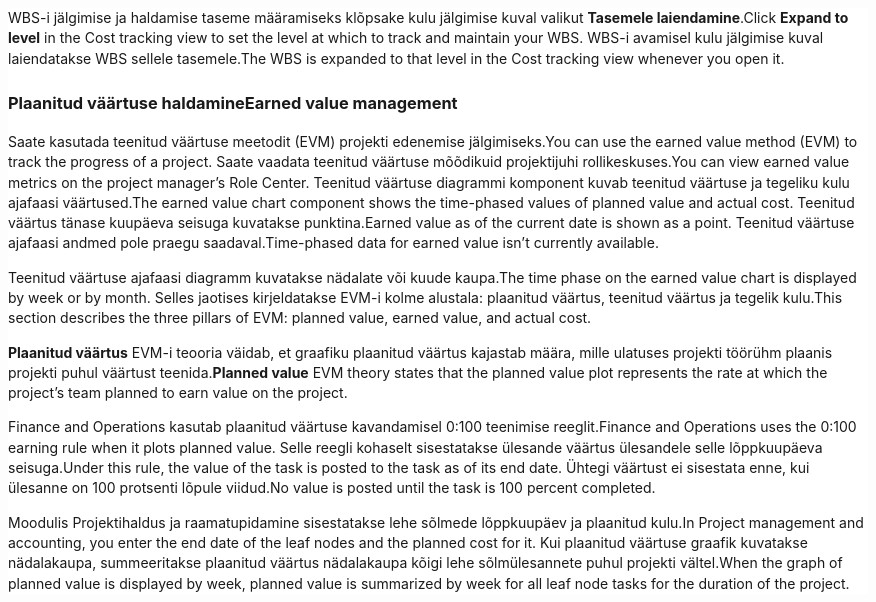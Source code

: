 <span data-ttu-id="ba9c1-295">WBS-i jälgimise ja haldamise taseme määramiseks klõpsake kulu jälgimise kuval valikut **Tasemele laiendamine**.</span><span class="sxs-lookup"><span data-stu-id="ba9c1-295">Click **Expand to level** in the Cost tracking view to set the level at which to track and maintain your WBS.</span></span> <span data-ttu-id="ba9c1-296">WBS-i avamisel kulu jälgimise kuval laiendatakse WBS sellele tasemele.</span><span class="sxs-lookup"><span data-stu-id="ba9c1-296">The WBS is expanded to that level in the Cost tracking view whenever you open it.</span></span>

### <a name="earned-value-management"></a><span data-ttu-id="ba9c1-297">Plaanitud väärtuse haldamine</span><span class="sxs-lookup"><span data-stu-id="ba9c1-297">Earned value management</span></span>

<span data-ttu-id="ba9c1-298">Saate kasutada teenitud väärtuse meetodit (EVM) projekti edenemise jälgimiseks.</span><span class="sxs-lookup"><span data-stu-id="ba9c1-298">You can use the earned value method (EVM) to track the progress of a project.</span></span> <span data-ttu-id="ba9c1-299">Saate vaadata teenitud väärtuse mõõdikuid projektijuhi rollikeskuses.</span><span class="sxs-lookup"><span data-stu-id="ba9c1-299">You can view earned value metrics on the project manager’s Role Center.</span></span> <span data-ttu-id="ba9c1-300">Teenitud väärtuse diagrammi komponent kuvab teenitud väärtuse ja tegeliku kulu ajafaasi väärtused.</span><span class="sxs-lookup"><span data-stu-id="ba9c1-300">The earned value chart component shows the time-phased values of planned value and actual cost.</span></span> <span data-ttu-id="ba9c1-301">Teenitud väärtus tänase kuupäeva seisuga kuvatakse punktina.</span><span class="sxs-lookup"><span data-stu-id="ba9c1-301">Earned value as of the current date is shown as a point.</span></span> <span data-ttu-id="ba9c1-302">Teenitud väärtuse ajafaasi andmed pole praegu saadaval.</span><span class="sxs-lookup"><span data-stu-id="ba9c1-302">Time-phased data for earned value isn’t currently available.</span></span> 

<span data-ttu-id="ba9c1-303">Teenitud väärtuse ajafaasi diagramm kuvatakse nädalate või kuude kaupa.</span><span class="sxs-lookup"><span data-stu-id="ba9c1-303">The time phase on the earned value chart is displayed by week or by month.</span></span> <span data-ttu-id="ba9c1-304">Selles jaotises kirjeldatakse EVM-i kolme alustala: plaanitud väärtus, teenitud väärtus ja tegelik kulu.</span><span class="sxs-lookup"><span data-stu-id="ba9c1-304">This section describes the three pillars of EVM: planned value, earned value, and actual cost.</span></span> 

<span data-ttu-id="ba9c1-305">**Plaanitud väärtus** EVM-i teooria väidab, et graafiku plaanitud väärtus kajastab määra, mille ulatuses projekti töörühm plaanis projekti puhul väärtust teenida.</span><span class="sxs-lookup"><span data-stu-id="ba9c1-305">**Planned value** EVM theory states that the planned value plot represents the rate at which the project’s team planned to earn value on the project.</span></span> 

<span data-ttu-id="ba9c1-306">Finance and Operations kasutab plaanitud väärtuse kavandamisel 0:100 teenimise reeglit.</span><span class="sxs-lookup"><span data-stu-id="ba9c1-306">Finance and Operations uses the 0:100 earning rule when it plots planned value.</span></span> <span data-ttu-id="ba9c1-307">Selle reegli kohaselt sisestatakse ülesande väärtus ülesandele selle lõppkuupäeva seisuga.</span><span class="sxs-lookup"><span data-stu-id="ba9c1-307">Under this rule, the value of the task is posted to the task as of its end date.</span></span> <span data-ttu-id="ba9c1-308">Ühtegi väärtust ei sisestata enne, kui ülesanne on 100 protsenti lõpule viidud.</span><span class="sxs-lookup"><span data-stu-id="ba9c1-308">No value is posted until the task is 100 percent completed.</span></span> 

<span data-ttu-id="ba9c1-309">Moodulis Projektihaldus ja raamatupidamine sisestatakse lehe sõlmede lõppkuupäev ja plaanitud kulu.</span><span class="sxs-lookup"><span data-stu-id="ba9c1-309">In Project management and accounting, you enter the end date of the leaf nodes and the planned cost for it.</span></span> <span data-ttu-id="ba9c1-310">Kui plaanitud väärtuse graafik kuvatakse nädalakaupa, summeeritakse plaanitud väärtus nädalakaupa kõigi lehe sõlmülesannete puhul projekti vältel.</span><span class="sxs-lookup"><span data-stu-id="ba9c1-310">When the graph of planned value is displayed by week, planned value is summarized by week for all leaf node tasks for the duration of the project.</span></span> 
